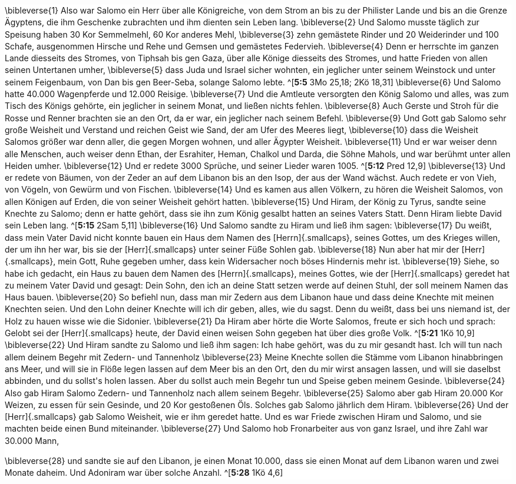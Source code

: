\bibleverse{1} Also war Salomo ein Herr über alle Königreiche, von dem Strom an bis zu der Philister Lande und bis an die Grenze Ägyptens, die ihm Geschenke zubrachten und ihm dienten sein Leben lang. \bibleverse{2} Und Salomo musste täglich zur Speisung haben 30 Kor Semmelmehl, 60 Kor anderes Mehl, \bibleverse{3} zehn gemästete Rinder und 20 Weiderinder und 100 Schafe, ausgenommen Hirsche und Rehe und Gemsen und gemästetes Federvieh. \bibleverse{4} Denn er herrschte im ganzen Lande diesseits des Stromes, von Tiphsah bis gen Gaza, über alle Könige diesseits des Stromes, und hatte Frieden von allen seinen Untertanen umher, \bibleverse{5} dass Juda und Israel sicher wohnten, ein jeglicher unter seinem Weinstock und unter seinem Feigenbaum, von Dan bis gen Beer-Seba, solange Salomo lebte. ^[**5:5** 3Mo 25,18; 2Kö 18,31] \bibleverse{6} Und Salomo hatte 40.000 Wagenpferde und 12.000 Reisige. \bibleverse{7} Und die Amtleute versorgten den König Salomo und alles, was zum Tisch des Königs gehörte, ein jeglicher in seinem Monat, und ließen nichts fehlen. \bibleverse{8} Auch Gerste und Stroh für die Rosse und Renner brachten sie an den Ort, da er war, ein jeglicher nach seinem Befehl. \bibleverse{9} Und Gott gab Salomo sehr große Weisheit und Verstand und reichen Geist wie Sand, der am Ufer des Meeres liegt, \bibleverse{10} dass die Weisheit Salomos größer war denn aller, die gegen Morgen wohnen, und aller Ägypter Weisheit. \bibleverse{11} Und er war weiser denn alle Menschen, auch weiser denn Ethan, der Esrahiter, Heman, Chalkol und Darda, die Söhne Mahols, und war berühmt unter allen Heiden umher. \bibleverse{12} Und er redete 3000 Sprüche, und seiner Lieder waren 1005. ^[**5:12** Pred 12,9] \bibleverse{13} Und er redete von Bäumen, von der Zeder an auf dem Libanon bis an den Isop, der aus der Wand wächst. Auch redete er von Vieh, von Vögeln, von Gewürm und von Fischen. \bibleverse{14} Und es kamen aus allen Völkern, zu hören die Weisheit Salomos, von allen Königen auf Erden, die von seiner Weisheit gehört hatten. \bibleverse{15} Und Hiram, der König zu Tyrus, sandte seine Knechte zu Salomo; denn er hatte gehört, dass sie ihn zum König gesalbt hatten an seines Vaters Statt. Denn Hiram liebte David sein Leben lang. ^[**5:15** 2Sam 5,11] \bibleverse{16} Und Salomo sandte zu Hiram und ließ ihm sagen: \bibleverse{17} Du weißt, dass mein Vater David nicht konnte bauen ein Haus dem Namen des [Herrn]{.smallcaps}, seines Gottes, um des Krieges willen, der um ihn her war, bis sie der [Herr]{.smallcaps} unter seiner Füße Sohlen gab. \bibleverse{18} Nun aber hat mir der [Herr]{.smallcaps}, mein Gott, Ruhe gegeben umher, dass kein Widersacher noch böses Hindernis mehr ist. \bibleverse{19} Siehe, so habe ich gedacht, ein Haus zu bauen dem Namen des [Herrn]{.smallcaps}, meines Gottes, wie der [Herr]{.smallcaps} geredet hat zu meinem Vater David und gesagt: Dein Sohn, den ich an deine Statt setzen werde auf deinen Stuhl, der soll meinem Namen das Haus bauen. \bibleverse{20} So befiehl nun, dass man mir Zedern aus dem Libanon haue und dass deine Knechte mit meinen Knechten seien. Und den Lohn deiner Knechte will ich dir geben, alles, wie du sagst. Denn du weißt, dass bei uns niemand ist, der Holz zu hauen wisse wie die Sidonier. \bibleverse{21} Da Hiram aber hörte die Worte Salomos, freute er sich hoch und sprach: Gelobt sei der [Herr]{.smallcaps} heute, der David einen weisen Sohn gegeben hat über dies große Volk. ^[**5:21** 1Kö 10,9] \bibleverse{22} Und Hiram sandte zu Salomo und ließ ihm sagen: Ich habe gehört, was du zu mir gesandt hast. Ich will tun nach allem deinem Begehr mit Zedern- und Tannenholz \bibleverse{23} Meine Knechte sollen die Stämme vom Libanon hinabbringen ans Meer, und will sie in Flöße legen lassen auf dem Meer bis an den Ort, den du mir wirst ansagen lassen, und will sie daselbst abbinden, und du sollst's holen lassen. Aber du sollst auch mein Begehr tun und Speise geben meinem Gesinde. \bibleverse{24} Also gab Hiram Salomo Zedern- und Tannenholz nach allem seinem Begehr. \bibleverse{25} Salomo aber gab Hiram 20.000 Kor Weizen, zu essen für sein Gesinde, und 20 Kor gestoßenen Öls. Solches gab Salomo jährlich dem Hiram. \bibleverse{26} Und der [Herr]{.smallcaps} gab Salomo Weisheit, wie er ihm geredet hatte. Und es war Friede zwischen Hiram und Salomo, und sie machten beide einen Bund miteinander. \bibleverse{27} Und Salomo hob Fronarbeiter aus von ganz Israel, und ihre Zahl war 30.000 Mann, 

   

\bibleverse{28} und sandte sie auf den Libanon, je einen Monat 10.000, dass sie einen Monat auf dem Libanon waren und zwei Monate daheim. Und Adoniram war über solche Anzahl. 
^[**5:28** 1Kö 4,6] 

